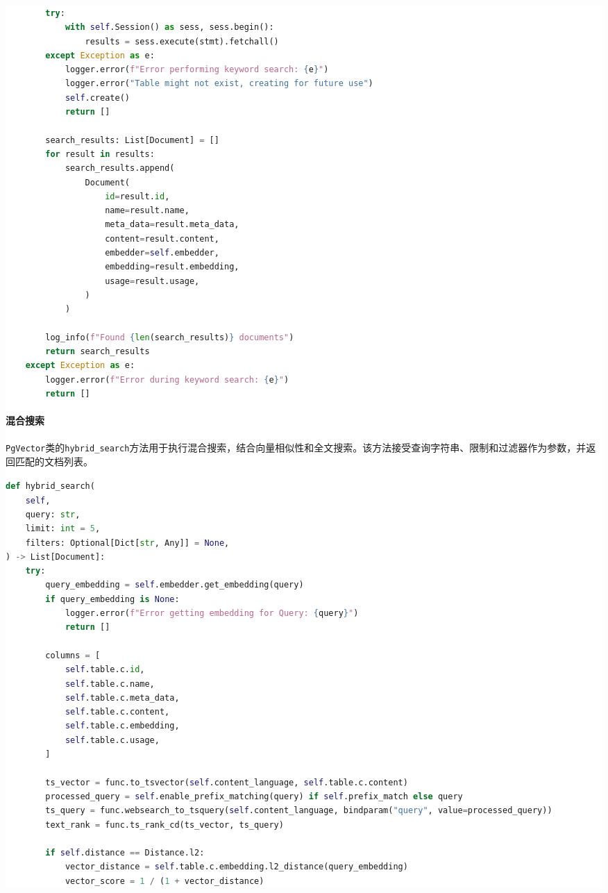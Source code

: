 ```python
        try:
            with self.Session() as sess, sess.begin():
                results = sess.execute(stmt).fetchall()
        except Exception as e:
            logger.error(f"Error performing keyword search: {e}")
            logger.error("Table might not exist, creating for future use")
            self.create()
            return []

        search_results: List[Document] = []
        for result in results:
            search_results.append(
                Document(
                    id=result.id,
                    name=result.name,
                    meta_data=result.meta_data,
                    content=result.content,
                    embedder=self.embedder,
                    embedding=result.embedding,
                    usage=result.usage,
                )
            )

        log_info(f"Found {len(search_results)} documents")
        return search_results
    except Exception as e:
        logger.error(f"Error during keyword search: {e}")
        return []
```

#### 混合搜索
`PgVector`类的`hybrid_search`方法用于执行混合搜索，结合向量相似性和全文搜索。该方法接受查询字符串、限制和过滤器作为参数，并返回匹配的文档列表。

```python
def hybrid_search(
    self,
    query: str,
    limit: int = 5,
    filters: Optional[Dict[str, Any]] = None,
) -> List[Document]:
    try:
        query_embedding = self.embedder.get_embedding(query)
        if query_embedding is None:
            logger.error(f"Error getting embedding for Query: {query}")
            return []

        columns = [
            self.table.c.id,
            self.table.c.name,
            self.table.c.meta_data,
            self.table.c.content,
            self.table.c.embedding,
            self.table.c.usage,
        ]

        ts_vector = func.to_tsvector(self.content_language, self.table.c.content)
        processed_query = self.enable_prefix_matching(query) if self.prefix_match else query
        ts_query = func.websearch_to_tsquery(self.content_language, bindparam("query", value=processed_query))
        text_rank = func.ts_rank_cd(ts_vector, ts_query)

        if self.distance == Distance.l2:
            vector_distance = self.table.c.embedding.l2_distance(query_embedding)
            vector_score = 1 / (1 + vector_distance)
```